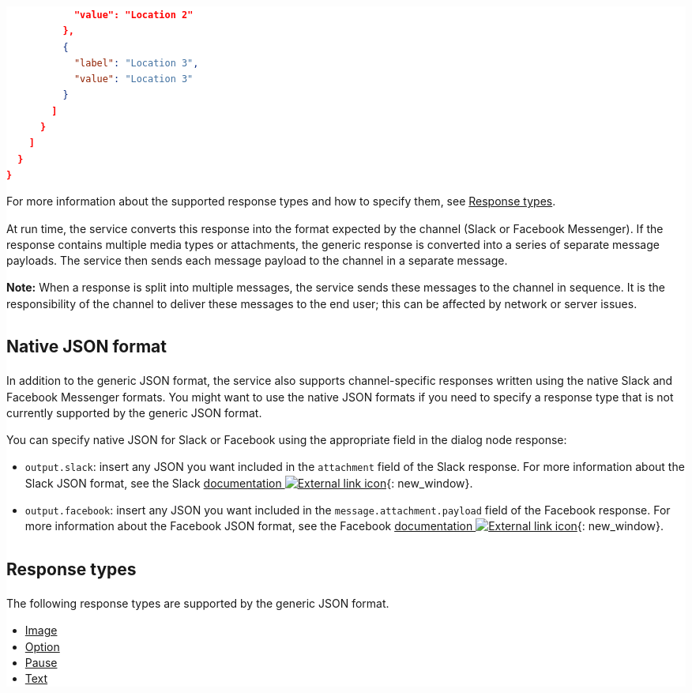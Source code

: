 ```json
            "value": "Location 2"
          },
          {
            "label": "Location 3",
            "value": "Location 3"
          }
        ]
      }
    ]
  }
}
```

For more information about the supported response types and how to specify them, see [Response types](#response-types).

At run time, the service converts this response into the format expected by the channel (Slack or Facebook Messenger). If the response contains multiple media types or attachments, the generic response is converted into a series of separate message payloads. The service then sends each message payload to the channel in a separate message.

**Note:** When a response is split into multiple messages, the service sends these messages to the channel in sequence. It is the responsibility of the channel to deliver these messages to the end user; this can be affected by network or server issues.

## Native JSON format

In addition to the generic JSON format, the service also supports channel-specific responses written using the native Slack and Facebook Messenger formats. You might want to use the native JSON formats if you need to specify a response type that is not currently supported by the generic JSON format.

You can specify native JSON for Slack or Facebook using the appropriate field in the dialog node response:

- `output.slack`: insert any JSON you want included in the `attachment` field of the Slack response. For more information about the Slack JSON format, see the Slack [documentation ![External link icon](../../icons/launch-glyph.svg "External link icon")](https://api.slack.com/docs/message-attachments){: new_window}.

- `output.facebook`: insert any JSON you want included in the `message.attachment.payload` field of the Facebook response. For more information about the Facebook JSON format, see the Facebook [documentation ![External link icon](../../icons/launch-glyph.svg "External link icon")](https://developers.facebook.com/docs/messenger-platform/send-messages/templates){: new_window}.

## Response types

The following response types are supported by the generic JSON format.

- [Image](#image)
- [Option](#image)
- [Pause](#image)
- [Text](#image)
